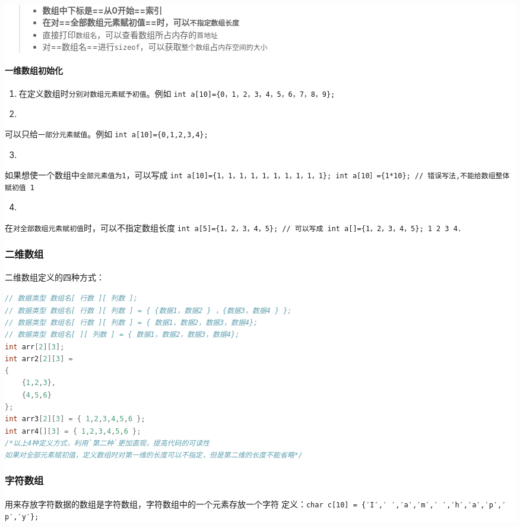 > - **数组中下标是==从0开始==索引**
> - **在对==全部数组元素赋初值==时，可以`不指定数组长度`**
> - 直接打印`数组名`，可以查看数组所占内存的`首地址`
> - 对==数组名==进行`sizeof`，可以获取`整个数组`占`内存空间的大小`

#### 一维数组初始化
1. 在定义数组时`分别对数组元素赋予初值`。例如
   `int a[10]={0，1，2，3，4，5，6，7，8，9};`

2.
可以只给`一部分元素赋值`。例如
`int a[10]={0,1,2,3,4};   `

3.
如果想使一个数组中`全部元素值为1`，可以写成
`int a[10]={1，1，1，1，1，1，1，1，1，1};
int a[10］={1*10}; // 错误写法,不能给数组整体赋初值
1`

4.
在`对全部数组元素赋初值`时，可以不指定数组长度
`int a[5]={1，2，3，4，5};
// 可以写成
int a[]={1，2，3，4，5};
1
2
3
4.`

### 二维数组
二维数组定义的四种方式：

```c++
// 数据类型 数组名[ 行数 ][ 列数 ];
// 数据类型 数组名[ 行数 ][ 列数 ] = { {数据1，数据2 } ，{数据3，数据4 } };
// 数据类型 数组名[ 行数 ][ 列数 ] = { 数据1，数据2，数据3，数据4};
// 数据类型 数组名[ ][ 列数 ] = { 数据1，数据2，数据3，数据4};
int arr[2][3];
int arr2[2][3] =
{
    {1,2,3},
    {4,5,6}
};
int arr3[2][3] = { 1,2,3,4,5,6 }; 
int arr4[][3] = { 1,2,3,4,5,6 };
/*以上4种定义方式，利用`第二种`更加直观，提高代码的可读性
如果对全部元素赋初值，定义数组时对第一维的长度可以不指定，但是第二维的长度不能省略*/
```

### 字符数组
用来存放字符数据的数组是字符数组，字符数组中的一个元素存放一个字符
定义：`char c[10] = {′I′,′ ′,′a′,′m′,′ ′,′h′,′a′,′p′,′p′,′y′};`
